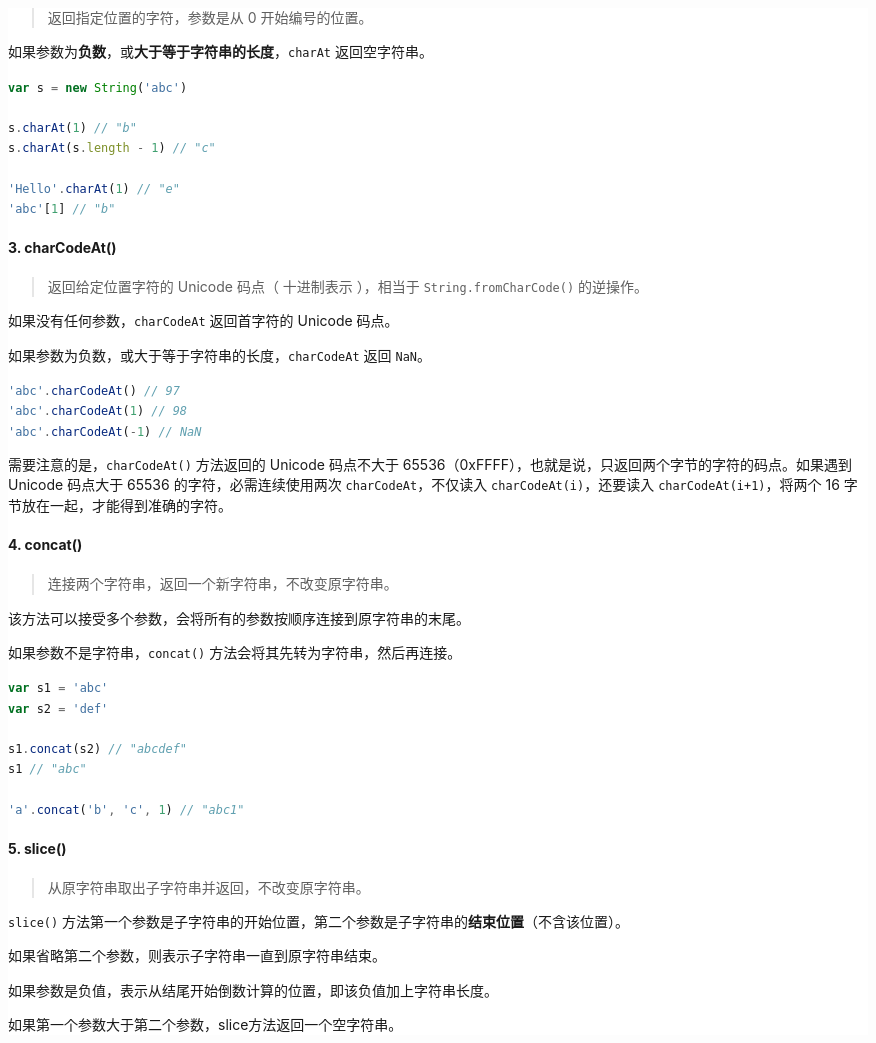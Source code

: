> 返回指定位置的字符，参数是从 0 开始编号的位置。

如果参数为**负数**，或**大于等于字符串的长度**，`charAt` 返回空字符串。

```javascript
var s = new String('abc')

s.charAt(1) // "b"
s.charAt(s.length - 1) // "c"

'Hello'.charAt(1) // "e"
'abc'[1] // "b"
```

#### 3. charCodeAt()

> 返回给定位置字符的 Unicode 码点（ 十进制表示 ），相当于 `String.fromCharCode()` 的逆操作。

如果没有任何参数，`charCodeAt` 返回首字符的 Unicode 码点。

如果参数为负数，或大于等于字符串的长度，`charCodeAt` 返回 `NaN`。

```javascript
'abc'.charCodeAt() // 97
'abc'.charCodeAt(1) // 98
'abc'.charCodeAt(-1) // NaN
```

需要注意的是，`charCodeAt()` 方法返回的 Unicode 码点不大于 65536（0xFFFF），也就是说，只返回两个字节的字符的码点。如果遇到 Unicode 码点大于 65536 的字符，必需连续使用两次 `charCodeAt`，不仅读入 `charCodeAt(i)`，还要读入 `charCodeAt(i+1)`，将两个 16 字节放在一起，才能得到准确的字符。

#### 4. concat()

> 连接两个字符串，返回一个新字符串，不改变原字符串。

该方法可以接受多个参数，会将所有的参数按顺序连接到原字符串的末尾。

如果参数不是字符串，`concat()` 方法会将其先转为字符串，然后再连接。

```javascript
var s1 = 'abc'
var s2 = 'def'

s1.concat(s2) // "abcdef"
s1 // "abc"

'a'.concat('b', 'c', 1) // "abc1"
```

#### 5. slice()

> 从原字符串取出子字符串并返回，不改变原字符串。

`slice()` 方法第一个参数是子字符串的开始位置，第二个参数是子字符串的**结束位置**（不含该位置）。

如果省略第二个参数，则表示子字符串一直到原字符串结束。

如果参数是负值，表示从结尾开始倒数计算的位置，即该负值加上字符串长度。

如果第一个参数大于第二个参数，slice方法返回一个空字符串。
